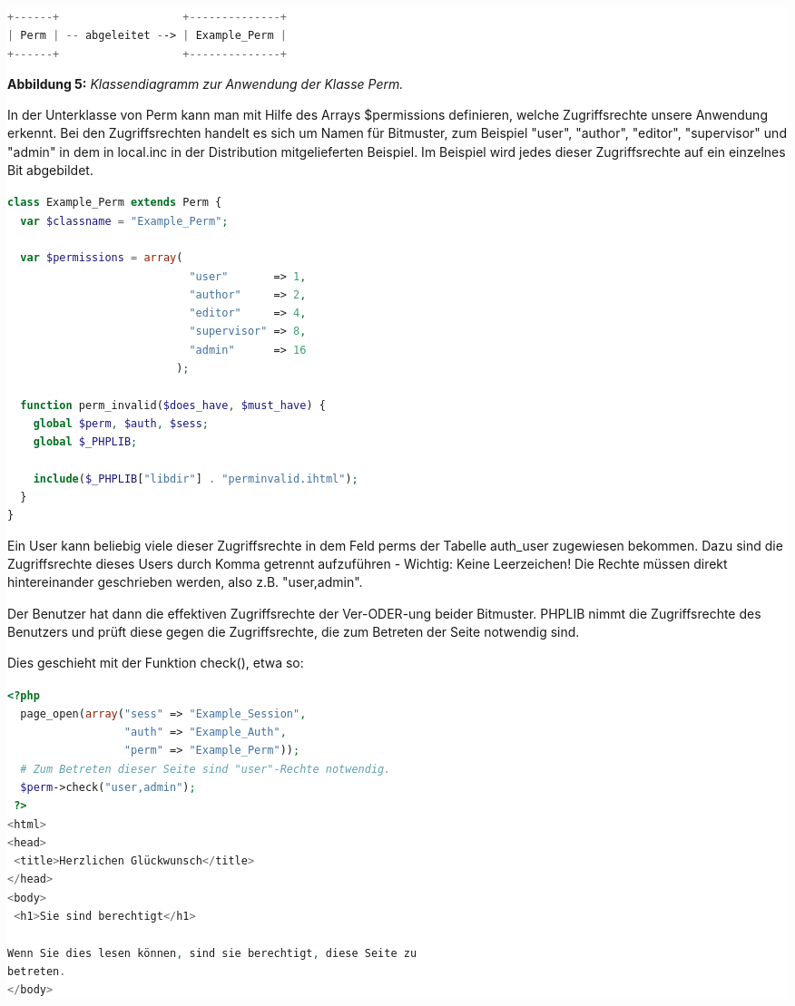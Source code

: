 ```php
+------+                   +--------------+
| Perm | -- abgeleitet --> | Example_Perm |
+------+                   +--------------+
```

**Abbildung 5:** *Klassendiagramm zur Anwendung der Klasse Perm.*

In der Unterklasse von Perm kann man mit Hilfe des Arrays
$permissions definieren, welche Zugriffsrechte unsere Anwendung
erkennt. Bei den Zugriffsrechten handelt es sich um Namen für
Bitmuster, zum Beispiel "user", "author", "editor", "supervisor"
und "admin" in dem in local.inc in der Distribution
mitgelieferten Beispiel. Im Beispiel wird jedes dieser
Zugriffsrechte auf ein einzelnes Bit abgebildet.

```php
class Example_Perm extends Perm {
  var $classname = "Example_Perm";

  var $permissions = array(
                            "user"       => 1,
                            "author"     => 2,
                            "editor"     => 4,
                            "supervisor" => 8,
                            "admin"      => 16
                          );

  function perm_invalid($does_have, $must_have) {
    global $perm, $auth, $sess;
    global $_PHPLIB;

    include($_PHPLIB["libdir"] . "perminvalid.ihtml");
  }
}
```

Ein User kann beliebig viele dieser Zugriffsrechte in dem Feld
perms der Tabelle auth_user zugewiesen bekommen. Dazu sind die
Zugriffsrechte dieses Users durch Komma getrennt aufzuführen -
Wichtig: Keine Leerzeichen! Die Rechte müssen direkt
hintereinander geschrieben werden, also z.B. "user,admin".

Der Benutzer hat dann die effektiven Zugriffsrechte der Ver-ODER-ung
beider Bitmuster. PHPLIB nimmt die Zugriffsrechte des Benutzers
und prüft diese gegen die Zugriffsrechte, die zum Betreten der
Seite notwendig sind.

Dies geschieht mit der Funktion check(), etwa so:

```php
<?php
  page_open(array("sess" => "Example_Session",
                  "auth" => "Example_Auth",
                  "perm" => "Example_Perm"));
  # Zum Betreten dieser Seite sind "user"-Rechte notwendig.
  $perm->check("user,admin");
 ?>
<html>
<head>
 <title>Herzlichen Glückwunsch</title>
</head>
<body>
 <h1>Sie sind berechtigt</h1>

Wenn Sie dies lesen können, sind sie berechtigt, diese Seite zu
betreten.
</body>
```